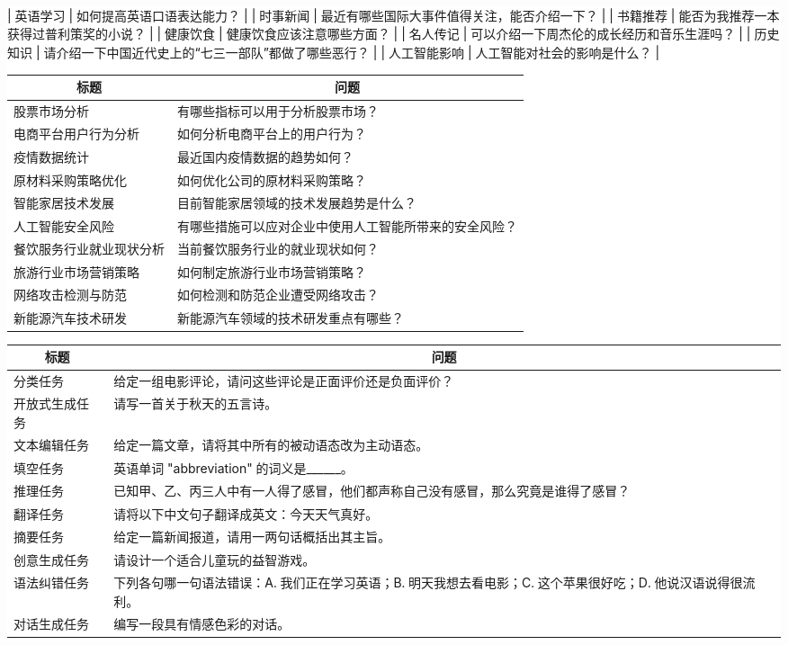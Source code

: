 | 英语学习                | 如何提高英语口语表达能力？                                                                                                             |
| 时事新闻                | 最近有哪些国际大事件值得关注，能否介绍一下？                                                                                            |
| 书籍推荐                | 能否为我推荐一本获得过普利策奖的小说？                                                                                                   |
| 健康饮食                | 健康饮食应该注意哪些方面？                                                                                                              |
| 名人传记                | 可以介绍一下周杰伦的成长经历和音乐生涯吗？                                                                                                |
| 历史知识                | 请介绍一下中国近代史上的“七三一部队”都做了哪些恶行？                                                                                    |
| 人工智能影响            | 人工智能对社会的影响是什么？                                                                                                            |

| 标题                       | 问题                                                         |
| -------------------------- | ------------------------------------------------------------ |
| 股票市场分析               | 有哪些指标可以用于分析股票市场？                              |
| 电商平台用户行为分析       | 如何分析电商平台上的用户行为？                                |
| 疫情数据统计               | 最近国内疫情数据的趋势如何？                                  |
| 原材料采购策略优化         | 如何优化公司的原材料采购策略？                              |
| 智能家居技术发展           | 目前智能家居领域的技术发展趋势是什么？                        |
| 人工智能安全风险           | 有哪些措施可以应对企业中使用人工智能所带来的安全风险？        |
| 餐饮服务行业就业现状分析   | 当前餐饮服务行业的就业现状如何？                              |
| 旅游行业市场营销策略       | 如何制定旅游行业市场营销策略？                                |
| 网络攻击检测与防范         | 如何检测和防范企业遭受网络攻击？                            |
| 新能源汽车技术研发         | 新能源汽车领域的技术研发重点有哪些？                          |

| 标题 | 问题 |
| --- | --- |
| 分类任务 | 给定一组电影评论，请问这些评论是正面评价还是负面评价？ |
| 开放式生成任务 | 请写一首关于秋天的五言诗。 |
| 文本编辑任务 | 给定一篇文章，请将其中所有的被动语态改为主动语态。 |
| 填空任务 | 英语单词 "abbreviation" 的词义是______。 |
| 推理任务 | 已知甲、乙、丙三人中有一人得了感冒，他们都声称自己没有感冒，那么究竟是谁得了感冒？ |
| 翻译任务 | 请将以下中文句子翻译成英文：今天天气真好。 |
| 摘要任务 | 给定一篇新闻报道，请用一两句话概括出其主旨。 |
| 创意生成任务 | 请设计一个适合儿童玩的益智游戏。 |
| 语法纠错任务 | 下列各句哪一句语法错误：A. 我们正在学习英语；B. 明天我想去看电影；C. 这个苹果很好吃；D. 他说汉语说得很流利。 |
| 对话生成任务 | 编写一段具有情感色彩的对话。 |
